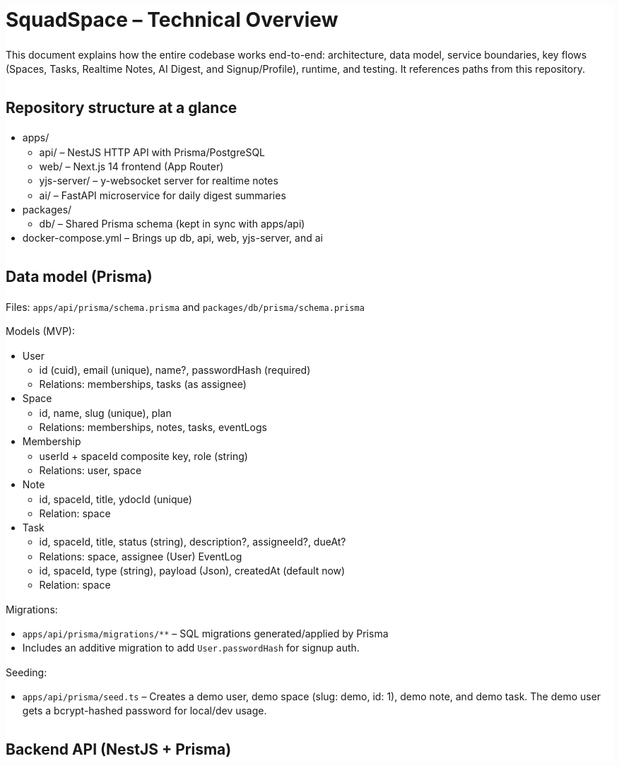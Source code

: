 # SquadSpace – Technical Overview

This document explains how the entire codebase works end-to-end: architecture, data model, service boundaries, key flows (Spaces, Tasks, Realtime Notes, AI Digest, and Signup/Profile), runtime, and testing. It references paths from this repository.

## Repository structure at a glance

- apps/
  - api/ – NestJS HTTP API with Prisma/PostgreSQL
  - web/ – Next.js 14 frontend (App Router)
  - yjs-server/ – y-websocket server for realtime notes
  - ai/ – FastAPI microservice for daily digest summaries
- packages/
  - db/ – Shared Prisma schema (kept in sync with apps/api)
- docker-compose.yml – Brings up db, api, web, yjs-server, and ai

## Data model (Prisma)

Files: `apps/api/prisma/schema.prisma` and `packages/db/prisma/schema.prisma`

Models (MVP):

- User
  - id (cuid), email (unique), name?, passwordHash (required)
  - Relations: memberships, tasks (as assignee)
- Space
  - id, name, slug (unique), plan
  - Relations: memberships, notes, tasks, eventLogs
- Membership
  - userId + spaceId composite key, role (string)
  - Relations: user, space
- Note
  - id, spaceId, title, ydocId (unique)
  - Relation: space
- Task
  - id, spaceId, title, status (string), description?, assigneeId?, dueAt?
  - Relations: space, assignee (User)
EventLog
  - id, spaceId, type (string), payload (Json), createdAt (default now)
  - Relation: space

Migrations:

- `apps/api/prisma/migrations/**` – SQL migrations generated/applied by Prisma
- Includes an additive migration to add `User.passwordHash` for signup auth.

Seeding:

- `apps/api/prisma/seed.ts` – Creates a demo user, demo space (slug: demo, id: 1), demo note, and demo task. The demo user gets a bcrypt-hashed password for local/dev usage.

## Backend API (NestJS + Prisma)
